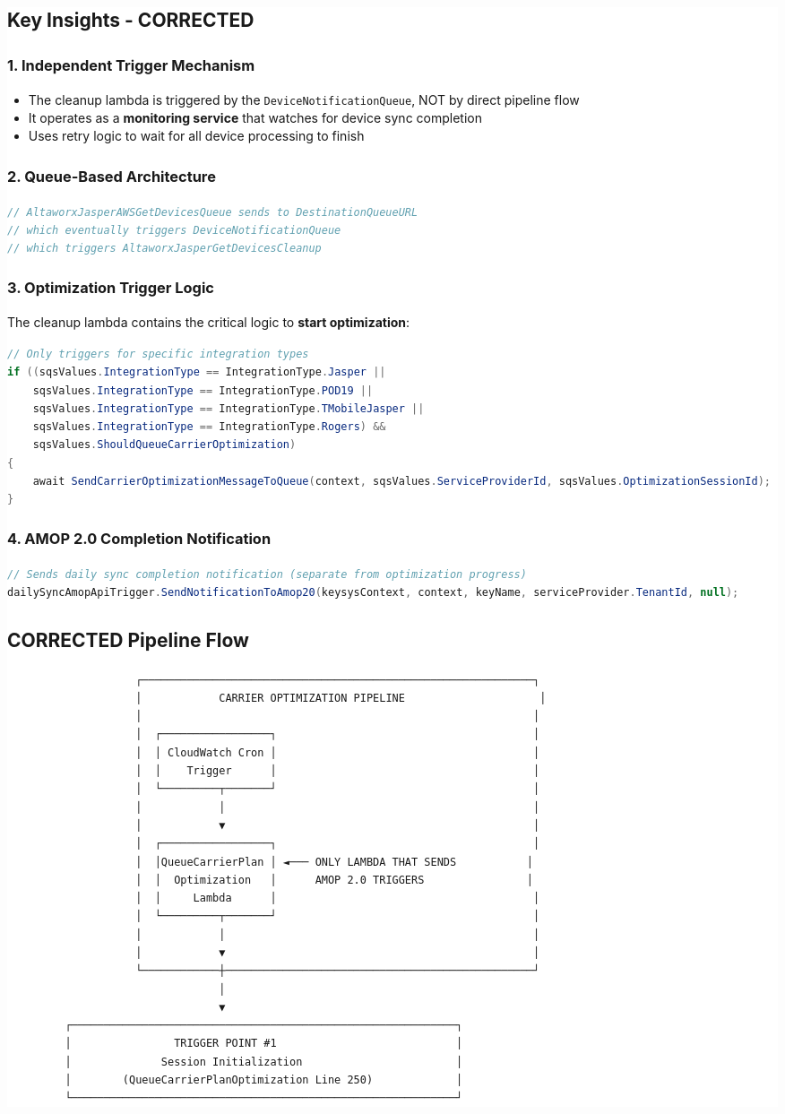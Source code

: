 ## Key Insights - CORRECTED

### 1. **Independent Trigger Mechanism**
- The cleanup lambda is triggered by the `DeviceNotificationQueue`, NOT by direct pipeline flow
- It operates as a **monitoring service** that watches for device sync completion
- Uses retry logic to wait for all device processing to finish

### 2. **Queue-Based Architecture**
```csharp
// AltaworxJasperAWSGetDevicesQueue sends to DestinationQueueURL
// which eventually triggers DeviceNotificationQueue
// which triggers AltaworxJasperGetDevicesCleanup
```

### 3. **Optimization Trigger Logic**
The cleanup lambda contains the critical logic to **start optimization**:
```csharp
// Only triggers for specific integration types
if ((sqsValues.IntegrationType == IntegrationType.Jasper ||
    sqsValues.IntegrationType == IntegrationType.POD19 ||
    sqsValues.IntegrationType == IntegrationType.TMobileJasper ||
    sqsValues.IntegrationType == IntegrationType.Rogers) &&
    sqsValues.ShouldQueueCarrierOptimization)
{
    await SendCarrierOptimizationMessageToQueue(context, sqsValues.ServiceProviderId, sqsValues.OptimizationSessionId);
}
```

### 4. **AMOP 2.0 Completion Notification**
```csharp
// Sends daily sync completion notification (separate from optimization progress)
dailySyncAmopApiTrigger.SendNotificationToAmop20(keysysContext, context, keyName, serviceProvider.TenantId, null);
```

## CORRECTED Pipeline Flow

```
                    ┌─────────────────────────────────────────────────────────────┐
                    │            CARRIER OPTIMIZATION PIPELINE                     │
                    │                                                             │
                    │  ┌─────────────────┐                                        │
                    │  │ CloudWatch Cron │                                        │
                    │  │    Trigger      │                                        │
                    │  └─────────┬───────┘                                        │
                    │            │                                                │
                    │            ▼                                                │
                    │  ┌─────────────────┐                                        │
                    │  │QueueCarrierPlan │ ◄─── ONLY LAMBDA THAT SENDS           │
                    │  │  Optimization   │      AMOP 2.0 TRIGGERS                │
                    │  │     Lambda      │                                        │
                    │  └─────────┬───────┘                                        │
                    │            │                                                │
                    │            ▼                                                │
                    └────────────┼────────────────────────────────────────────────┘
                                 │
                                 ▼
         ┌────────────────────────────────────────────────────────────┐
         │                TRIGGER POINT #1                            │
         │              Session Initialization                        │
         │        (QueueCarrierPlanOptimization Line 250)             │
         └────────────────────────────────────────────────────────────┘
```